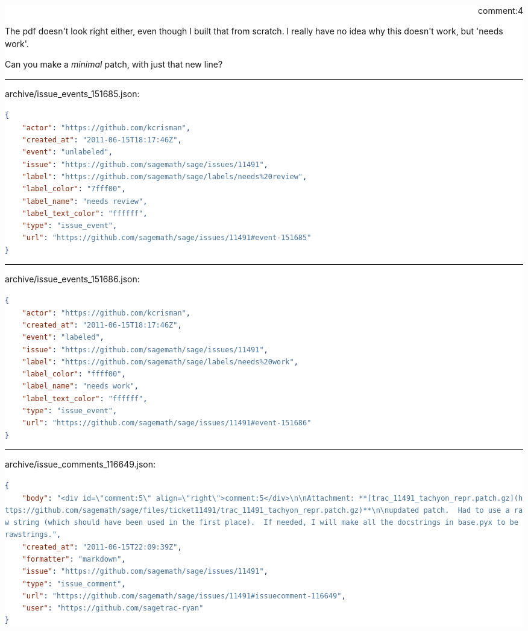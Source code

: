 <div id="comment:4" align="right">comment:4</div>

The pdf doesn't look right either, even though I built that from scratch.  I really have no idea why this doesn't work, but 'needs work'.  

Can you make a *minimal* patch, with just that new line?



---

archive/issue_events_151685.json:
```json
{
    "actor": "https://github.com/kcrisman",
    "created_at": "2011-06-15T18:17:46Z",
    "event": "unlabeled",
    "issue": "https://github.com/sagemath/sage/issues/11491",
    "label": "https://github.com/sagemath/sage/labels/needs%20review",
    "label_color": "7fff00",
    "label_name": "needs review",
    "label_text_color": "ffffff",
    "type": "issue_event",
    "url": "https://github.com/sagemath/sage/issues/11491#event-151685"
}
```



---

archive/issue_events_151686.json:
```json
{
    "actor": "https://github.com/kcrisman",
    "created_at": "2011-06-15T18:17:46Z",
    "event": "labeled",
    "issue": "https://github.com/sagemath/sage/issues/11491",
    "label": "https://github.com/sagemath/sage/labels/needs%20work",
    "label_color": "ffff00",
    "label_name": "needs work",
    "label_text_color": "ffffff",
    "type": "issue_event",
    "url": "https://github.com/sagemath/sage/issues/11491#event-151686"
}
```



---

archive/issue_comments_116649.json:
```json
{
    "body": "<div id=\"comment:5\" align=\"right\">comment:5</div>\n\nAttachment: **[trac_11491_tachyon_repr.patch.gz](https://github.com/sagemath/sage/files/ticket11491/trac_11491_tachyon_repr.patch.gz)**\n\nupdated patch.  Had to use a raw string (which should have been used in the first place).  If needed, I will make all the docstrings in base.pyx to be rawstrings.",
    "created_at": "2011-06-15T22:09:39Z",
    "formatter": "markdown",
    "issue": "https://github.com/sagemath/sage/issues/11491",
    "type": "issue_comment",
    "url": "https://github.com/sagemath/sage/issues/11491#issuecomment-116649",
    "user": "https://github.com/sagetrac-ryan"
}
```
